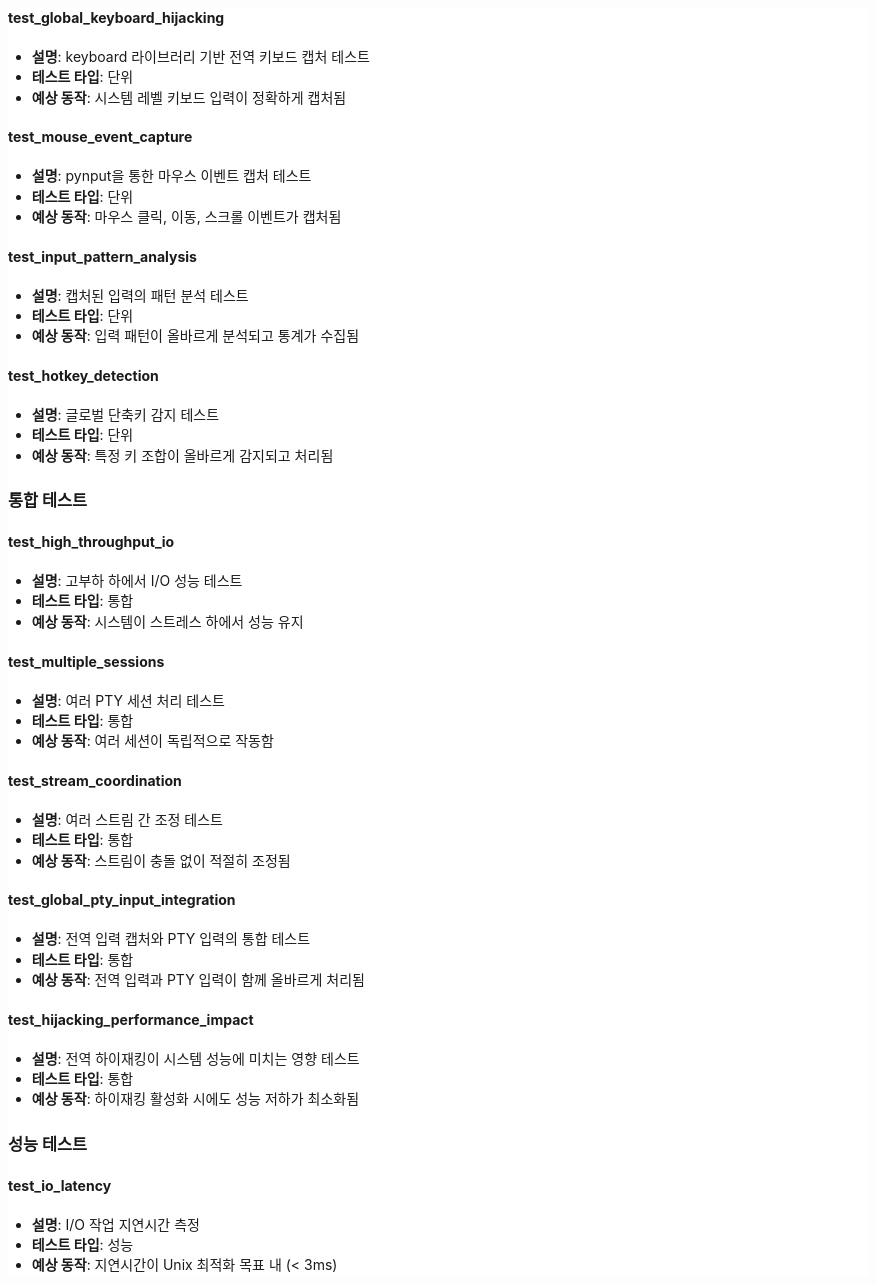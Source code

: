 #### test_global_keyboard_hijacking
- **설명**: keyboard 라이브러리 기반 전역 키보드 캡처 테스트
- **테스트 타입**: 단위
- **예상 동작**: 시스템 레벨 키보드 입력이 정확하게 캡처됨

#### test_mouse_event_capture
- **설명**: pynput을 통한 마우스 이벤트 캡처 테스트
- **테스트 타입**: 단위
- **예상 동작**: 마우스 클릭, 이동, 스크롤 이벤트가 캡처됨

#### test_input_pattern_analysis
- **설명**: 캡처된 입력의 패턴 분석 테스트
- **테스트 타입**: 단위
- **예상 동작**: 입력 패턴이 올바르게 분석되고 통계가 수집됨

#### test_hotkey_detection
- **설명**: 글로벌 단축키 감지 테스트
- **테스트 타입**: 단위
- **예상 동작**: 특정 키 조합이 올바르게 감지되고 처리됨

### 통합 테스트

#### test_high_throughput_io
- **설명**: 고부하 하에서 I/O 성능 테스트
- **테스트 타입**: 통합
- **예상 동작**: 시스템이 스트레스 하에서 성능 유지

#### test_multiple_sessions
- **설명**: 여러 PTY 세션 처리 테스트
- **테스트 타입**: 통합
- **예상 동작**: 여러 세션이 독립적으로 작동함

#### test_stream_coordination
- **설명**: 여러 스트림 간 조정 테스트
- **테스트 타입**: 통합
- **예상 동작**: 스트림이 충돌 없이 적절히 조정됨

#### test_global_pty_input_integration
- **설명**: 전역 입력 캡처와 PTY 입력의 통합 테스트
- **테스트 타입**: 통합
- **예상 동작**: 전역 입력과 PTY 입력이 함께 올바르게 처리됨

#### test_hijacking_performance_impact
- **설명**: 전역 하이재킹이 시스템 성능에 미치는 영향 테스트
- **테스트 타입**: 통합
- **예상 동작**: 하이재킹 활성화 시에도 성능 저하가 최소화됨

### 성능 테스트

#### test_io_latency
- **설명**: I/O 작업 지연시간 측정
- **테스트 타입**: 성능
- **예상 동작**: 지연시간이 Unix 최적화 목표 내 (< 3ms)
